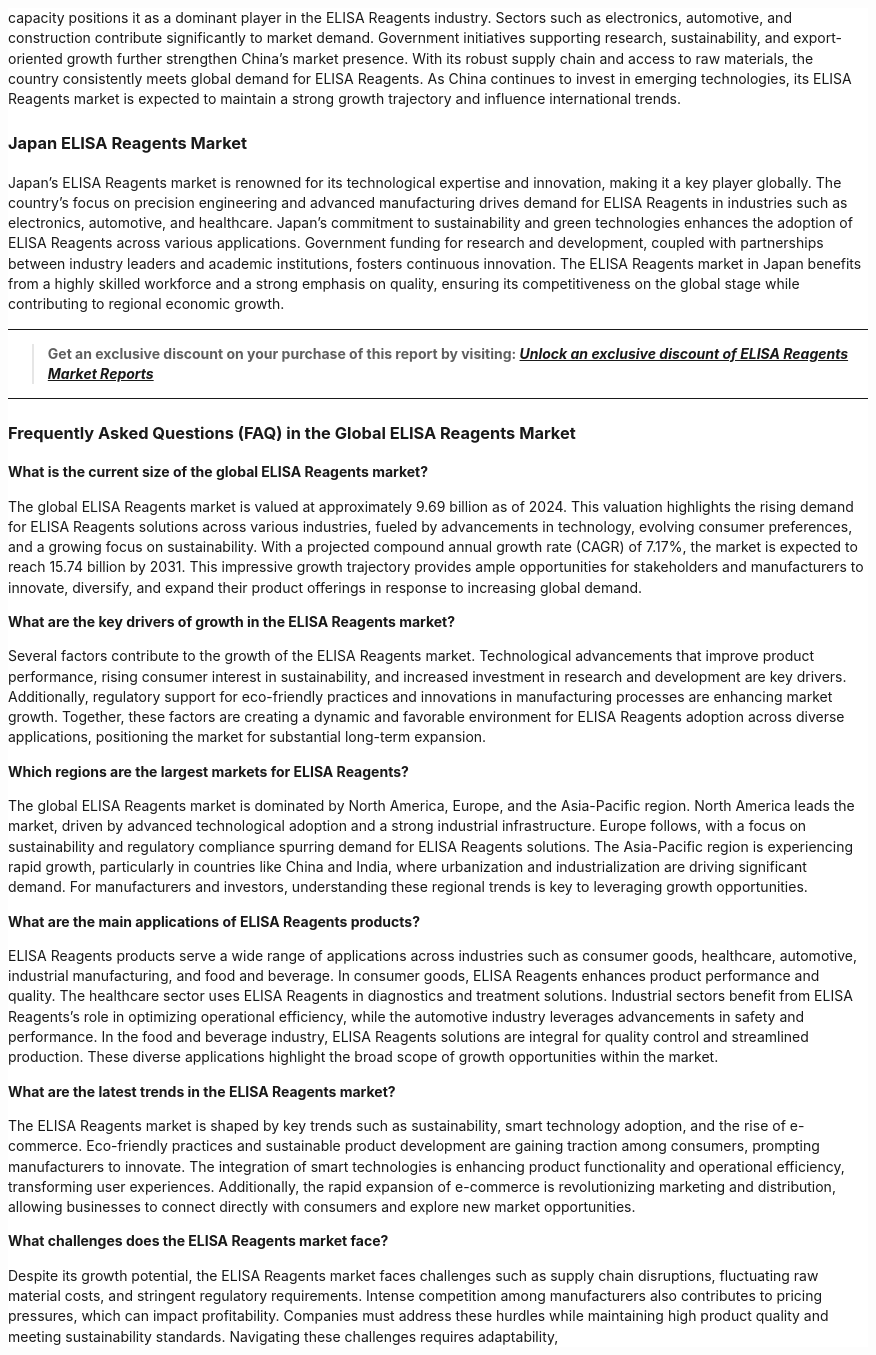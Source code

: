 capacity positions it as a dominant player in the ELISA Reagents industry. Sectors such as electronics, automotive, and construction contribute significantly to market demand. Government initiatives supporting research, sustainability, and export-oriented growth further strengthen China&rsquo;s market presence. With its robust supply chain and access to raw materials, the country consistently meets global demand for ELISA Reagents. As China continues to invest in emerging technologies, its ELISA Reagents market is expected to maintain a strong growth trajectory and influence international trends.</p><h3>Japan ELISA Reagents Market</h3><p>Japan&rsquo;s ELISA Reagents market is renowned for its technological expertise and innovation, making it a key player globally. The country&rsquo;s focus on precision engineering and advanced manufacturing drives demand for ELISA Reagents in industries such as electronics, automotive, and healthcare. Japan&rsquo;s commitment to sustainability and green technologies enhances the adoption of ELISA Reagents across various applications. Government funding for research and development, coupled with partnerships between industry leaders and academic institutions, fosters continuous innovation. The ELISA Reagents market in Japan benefits from a highly skilled workforce and a strong emphasis on quality, ensuring its competitiveness on the global stage while contributing to regional economic growth.</p><hr /><blockquote><p><strong>Get an exclusive discount on your purchase of this report by visiting: <em><a href="://marketresearchpulse.com/ask-for-discount/129368?utm_source=Github&amp;utm_medium=0115">Unlock an exclusive discount of ELISA Reagents Market Reports</a></em>&nbsp;</strong></p></blockquote><hr /><h3>Frequently Asked Questions (FAQ) in the Global ELISA Reagents Market</h3><p><strong>What is the current size of the global ELISA Reagents market?</strong></p><p>The global ELISA Reagents market is valued at approximately 9.69 billion as of 2024. This valuation highlights the rising demand for ELISA Reagents solutions across various industries, fueled by advancements in technology, evolving consumer preferences, and a growing focus on sustainability. With a projected compound annual growth rate (CAGR) of 7.17%, the market is expected to reach 15.74 billion by 2031. This impressive growth trajectory provides ample opportunities for stakeholders and manufacturers to innovate, diversify, and expand their product offerings in response to increasing global demand.</p><p><strong>What are the key drivers of growth in the ELISA Reagents market?</strong></p><p>Several factors contribute to the growth of the ELISA Reagents market. Technological advancements that improve product performance, rising consumer interest in sustainability, and increased investment in research and development are key drivers. Additionally, regulatory support for eco-friendly practices and innovations in manufacturing processes are enhancing market growth. Together, these factors are creating a dynamic and favorable environment for ELISA Reagents adoption across diverse applications, positioning the market for substantial long-term expansion.</p><p><strong>Which regions are the largest markets for ELISA Reagents?</strong></p><p>The global ELISA Reagents market is dominated by North America, Europe, and the Asia-Pacific region. North America leads the market, driven by advanced technological adoption and a strong industrial infrastructure. Europe follows, with a focus on sustainability and regulatory compliance spurring demand for ELISA Reagents solutions. The Asia-Pacific region is experiencing rapid growth, particularly in countries like China and India, where urbanization and industrialization are driving significant demand. For manufacturers and investors, understanding these regional trends is key to leveraging growth opportunities.</p><p><strong>What are the main applications of ELISA Reagents products?</strong></p><p>ELISA Reagents products serve a wide range of applications across industries such as consumer goods, healthcare, automotive, industrial manufacturing, and food and beverage. In consumer goods, ELISA Reagents enhances product performance and quality. The healthcare sector uses ELISA Reagents in diagnostics and treatment solutions. Industrial sectors benefit from ELISA Reagents&rsquo;s role in optimizing operational efficiency, while the automotive industry leverages advancements in safety and performance. In the food and beverage industry, ELISA Reagents solutions are integral for quality control and streamlined production. These diverse applications highlight the broad scope of growth opportunities within the market.</p><p><strong>What are the latest trends in the ELISA Reagents market?</strong></p><p>The ELISA Reagents market is shaped by key trends such as sustainability, smart technology adoption, and the rise of e-commerce. Eco-friendly practices and sustainable product development are gaining traction among consumers, prompting manufacturers to innovate. The integration of smart technologies is enhancing product functionality and operational efficiency, transforming user experiences. Additionally, the rapid expansion of e-commerce is revolutionizing marketing and distribution, allowing businesses to connect directly with consumers and explore new market opportunities.</p><p><strong>What challenges does the ELISA Reagents market face?</strong></p><p>Despite its growth potential, the ELISA Reagents market faces challenges such as supply chain disruptions, fluctuating raw material costs, and stringent regulatory requirements. Intense competition among manufacturers also contributes to pricing pressures, which can impact profitability. Companies must address these hurdles while maintaining high product quality and meeting sustainability standards. Navigating these challenges requires adaptability,